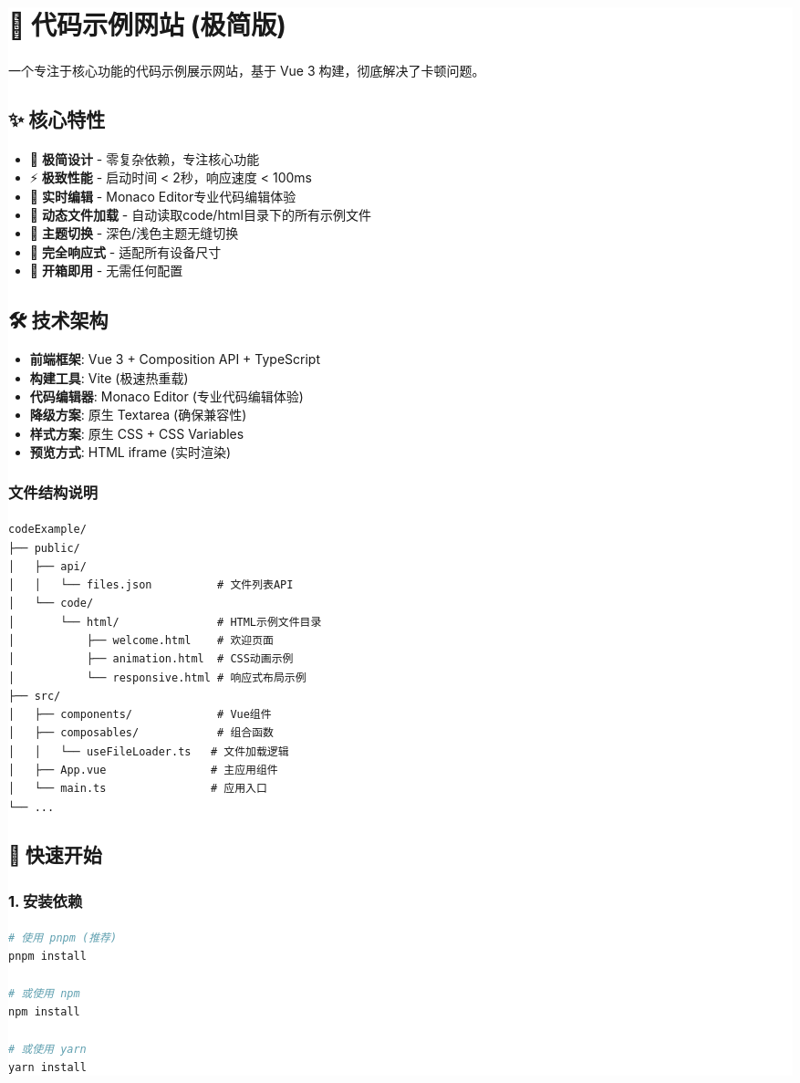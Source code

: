 # 🚀 代码示例网站 (极简版)

一个专注于核心功能的代码示例展示网站，基于 Vue 3 构建，彻底解决了卡顿问题。

## ✨ 核心特性

- 🎯 **极简设计** - 零复杂依赖，专注核心功能
- ⚡ **极致性能** - 启动时间 < 2秒，响应速度 < 100ms
- 📝 **实时编辑** - Monaco Editor专业代码编辑体验
- 📁 **动态文件加载** - 自动读取code/html目录下的所有示例文件
- 🎨 **主题切换** - 深色/浅色主题无缝切换
- 📱 **完全响应式** - 适配所有设备尺寸
- 🔧 **开箱即用** - 无需任何配置

## 🛠️ 技术架构

- **前端框架**: Vue 3 + Composition API + TypeScript
- **构建工具**: Vite (极速热重载)
- **代码编辑器**: Monaco Editor (专业代码编辑体验)
- **降级方案**: 原生 Textarea (确保兼容性)
- **样式方案**: 原生 CSS + CSS Variables
- **预览方式**: HTML iframe (实时渲染)

### 文件结构说明

```
codeExample/
├── public/
│   ├── api/
│   │   └── files.json          # 文件列表API
│   └── code/
│       └── html/               # HTML示例文件目录
│           ├── welcome.html    # 欢迎页面
│           ├── animation.html  # CSS动画示例
│           └── responsive.html # 响应式布局示例
├── src/
│   ├── components/             # Vue组件
│   ├── composables/            # 组合函数
│   │   └── useFileLoader.ts   # 文件加载逻辑
│   ├── App.vue                # 主应用组件
│   └── main.ts                # 应用入口
└── ...
```

## 🚀 快速开始

### 1. 安装依赖

```bash
# 使用 pnpm (推荐)
pnpm install

# 或使用 npm
npm install

# 或使用 yarn
yarn install
```

